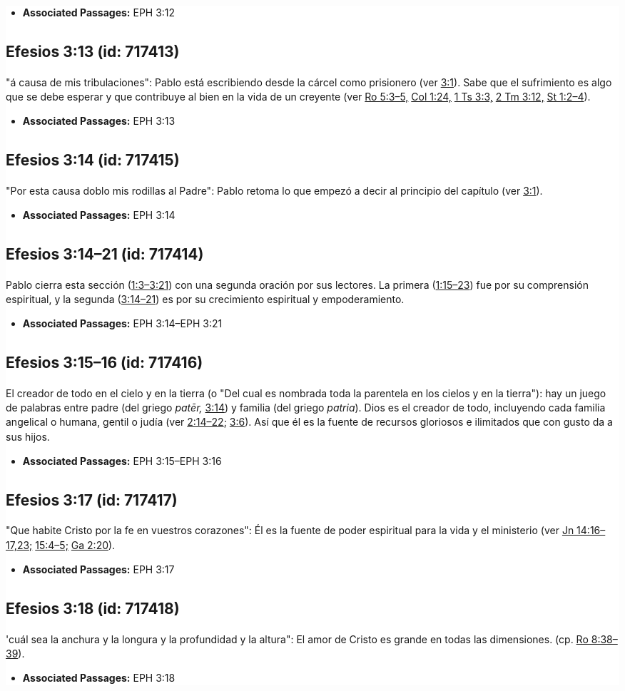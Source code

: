 * **Associated Passages:** EPH 3:12

## Efesios 3:13 (id: 717413)

"á causa de mis tribulaciones": Pablo está escribiendo desde la cárcel como prisionero (ver [3:1](https://ref.ly/Eph3:1)). Sabe que el sufrimiento es algo que se debe esperar y que contribuye al bien en la vida de un creyente (ver [Ro 5:3–5,](https://ref.ly/Rom5:3-Rom5:5) [Col 1:24,](https://ref.ly/Col1:24) [1 Ts 3:3,](https://ref.ly/1Thess3:3) [2 Tm 3:12,](https://ref.ly/2Tim3:12) [St 1:2–4](https://ref.ly/Jas1:2-Jas1:4)).

* **Associated Passages:** EPH 3:13

## Efesios 3:14 (id: 717415)

"Por esta causa doblo mis rodillas al Padre": Pablo retoma lo que empezó a decir al principio del capítulo (ver [3:1](https://ref.ly/Eph3:1)).

* **Associated Passages:** EPH 3:14

## Efesios 3:14–21 (id: 717414)

Pablo cierra esta sección ([1:3–3:21](https://ref.ly/Eph1:3-Eph3:21)) con una segunda oración por sus lectores. La primera ([1:15–23](https://ref.ly/Eph1:15-Eph1:23)) fue por su comprensión espiritual, y la segunda ([3:14–21](https://ref.ly/Eph3:14-Eph3:21)) es por su crecimiento espiritual y empoderamiento.

* **Associated Passages:** EPH 3:14–EPH 3:21

## Efesios 3:15–16 (id: 717416)

El creador de todo en el cielo y en la tierra (o "Del cual es nombrada toda la parentela en los cielos y en la tierra"): hay un juego de palabras entre padre (del griego *patēr,* [3:14](https://ref.ly/Eph3:14)) y familia (del griego *patria*). Dios es el creador de todo, incluyendo cada familia angelical o humana, gentil o judía (ver [2:14–22](https://ref.ly/Eph2:14-Eph2:22); [3:6](https://ref.ly/Eph3:6)). Así que él es la fuente de recursos gloriosos e ilimitados que con gusto da a sus hijos.

* **Associated Passages:** EPH 3:15–EPH 3:16

## Efesios 3:17 (id: 717417)

"Que habite Cristo por la fe en vuestros corazones": Él es la fuente de poder espiritual para la vida y el ministerio (ver [Jn 14:16–17,](https://ref.ly/John14:16-John14:17)[23;](https://ref.ly/John14:23) [15:4–5;](https://ref.ly/John15:4-John15:5) [Ga 2:20](https://ref.ly/Gal2:20)).

* **Associated Passages:** EPH 3:17

## Efesios 3:18 (id: 717418)

'cuál sea la anchura y la longura y la profundidad y la altura": El amor de Cristo es grande en todas las dimensiones. (cp. [Ro 8:38–39](https://ref.ly/Rom8:38-Rom8:39)).

* **Associated Passages:** EPH 3:18
